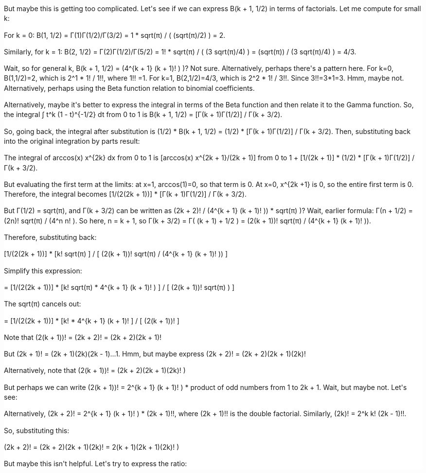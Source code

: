 But maybe this is getting too complicated. Let's see if we can express B(k + 1, 1/2) in terms of factorials. Let me compute for small k:

For k = 0: B(1, 1/2) = Γ(1)Γ(1/2)/Γ(3/2) = 1 * sqrt(π) / ( (sqrt(π)/2) ) = 2. 

Similarly, for k = 1: B(2, 1/2) = Γ(2)Γ(1/2)/Γ(5/2) = 1! * sqrt(π) / ( (3 sqrt(π)/4) ) = (sqrt(π)) / (3 sqrt(π)/4) ) = 4/3. 

Wait, so for general k, B(k + 1, 1/2) = (4^{k + 1} (k + 1)! ) )? Not sure. Alternatively, perhaps there's a pattern here. For k=0, B(1,1/2)=2, which is 2^1 * 1! / 1!!, where 1!! =1. For k=1, B(2,1/2)=4/3, which is 2^2 * 1! / 3!!. Since 3!!=3*1=3. Hmm, maybe not. Alternatively, perhaps using the Beta function relation to binomial coefficients. 

Alternatively, maybe it's better to express the integral in terms of the Beta function and then relate it to the Gamma function. So, the integral ∫ t^k (1 - t)^{-1/2} dt from 0 to 1 is B(k + 1, 1/2) = [Γ(k + 1)Γ(1/2)] / Γ(k + 3/2). 

So, going back, the integral after substitution is (1/2) * B(k + 1, 1/2) = (1/2) * [Γ(k + 1)Γ(1/2)] / Γ(k + 3/2). Then, substituting back into the original integration by parts result:

The integral of arccos(x) x^{2k} dx from 0 to 1 is [arccos(x) x^{2k + 1}/(2k + 1)] from 0 to 1 + [1/(2k + 1)] * (1/2) * [Γ(k + 1)Γ(1/2)] / Γ(k + 3/2). 

But evaluating the first term at the limits: at x=1, arccos(1)=0, so that term is 0. At x=0, x^{2k +1} is 0, so the entire first term is 0. Therefore, the integral becomes [1/(2(2k + 1))] * [Γ(k + 1)Γ(1/2)] / Γ(k + 3/2). 

But Γ(1/2) = sqrt(π), and Γ(k + 3/2) can be written as (2k + 2)! / (4^{k + 1} (k + 1)! )) * sqrt(π) )? Wait, earlier formula: Γ(n + 1/2) = (2n)! sqrt(π) / (4^n n! ). So here, n = k + 1, so Γ(k + 3/2) = Γ( (k + 1) + 1/2 ) = (2(k + 1))! sqrt(π) / (4^{k + 1} (k + 1)! )). 

Therefore, substituting back:

[1/(2(2k + 1))] * [k! sqrt(π) ] / [ (2(k + 1))! sqrt(π) / (4^{k + 1} (k + 1)! )) ] 

Simplify this expression:

= [1/(2(2k + 1))] * [k! sqrt(π) * 4^{k + 1} (k + 1)! ) ] / [ (2(k + 1))! sqrt(π) ) ]

The sqrt(π) cancels out:

= [1/(2(2k + 1))] * [k! * 4^{k + 1} (k + 1)! ] / [ (2(k + 1))! ]

Note that (2(k + 1))! = (2k + 2)! = (2k + 2)(2k + 1)! 

But (2k + 1)! = (2k + 1)(2k)(2k - 1)...1. Hmm, but maybe express (2k + 2)! = (2k + 2)(2k + 1)(2k)! 

Alternatively, note that (2(k + 1))! = (2k + 2)(2k + 1)(2k)! )

But perhaps we can write (2(k + 1))! = 2^{k + 1} (k + 1)! ) * product of odd numbers from 1 to 2k + 1. Wait, but maybe not. Let's see:

Alternatively, (2k + 2)! = 2^{k + 1} (k + 1)! ) * (2k + 1)!!, where (2k + 1)!! is the double factorial. Similarly, (2k)! = 2^k k! (2k - 1)!!. 

So, substituting this:

(2k + 2)! = (2k + 2)(2k + 1)(2k)! = 2(k + 1)(2k + 1)(2k)! )

But maybe this isn't helpful. Let's try to express the ratio:
